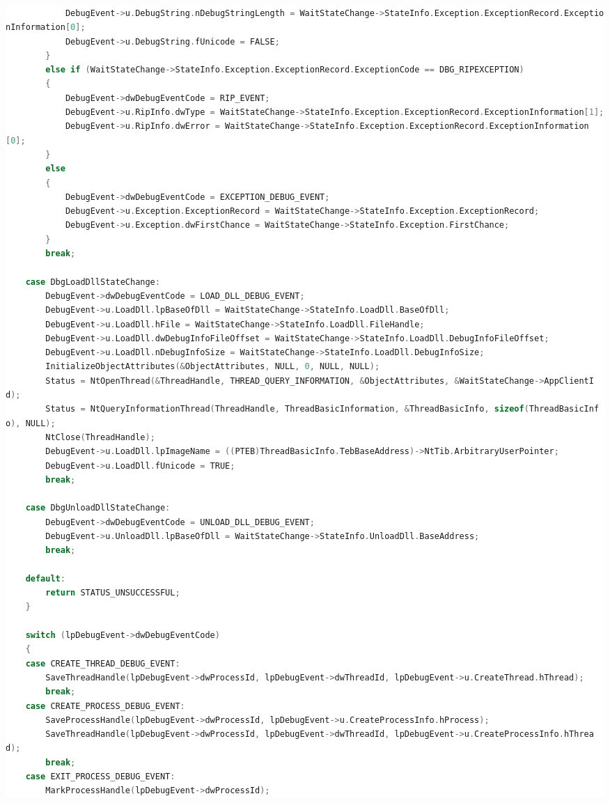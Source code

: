 ```C++
			DebugEvent->u.DebugString.nDebugStringLength = WaitStateChange->StateInfo.Exception.ExceptionRecord.ExceptionInformation[0];
			DebugEvent->u.DebugString.fUnicode = FALSE;
		}
		else if (WaitStateChange->StateInfo.Exception.ExceptionRecord.ExceptionCode == DBG_RIPEXCEPTION)
		{
			DebugEvent->dwDebugEventCode = RIP_EVENT;
			DebugEvent->u.RipInfo.dwType = WaitStateChange->StateInfo.Exception.ExceptionRecord.ExceptionInformation[1];
			DebugEvent->u.RipInfo.dwError = WaitStateChange->StateInfo.Exception.ExceptionRecord.ExceptionInformation[0];
		}
		else
		{
			DebugEvent->dwDebugEventCode = EXCEPTION_DEBUG_EVENT;
			DebugEvent->u.Exception.ExceptionRecord = WaitStateChange->StateInfo.Exception.ExceptionRecord;
			DebugEvent->u.Exception.dwFirstChance = WaitStateChange->StateInfo.Exception.FirstChance;
		}
		break;

	case DbgLoadDllStateChange:
		DebugEvent->dwDebugEventCode = LOAD_DLL_DEBUG_EVENT;
		DebugEvent->u.LoadDll.lpBaseOfDll = WaitStateChange->StateInfo.LoadDll.BaseOfDll;
		DebugEvent->u.LoadDll.hFile = WaitStateChange->StateInfo.LoadDll.FileHandle;
		DebugEvent->u.LoadDll.dwDebugInfoFileOffset = WaitStateChange->StateInfo.LoadDll.DebugInfoFileOffset;
		DebugEvent->u.LoadDll.nDebugInfoSize = WaitStateChange->StateInfo.LoadDll.DebugInfoSize;
		InitializeObjectAttributes(&ObjectAttributes, NULL, 0, NULL, NULL);
		Status = NtOpenThread(&ThreadHandle, THREAD_QUERY_INFORMATION, &ObjectAttributes, &WaitStateChange->AppClientId);
		Status = NtQueryInformationThread(ThreadHandle, ThreadBasicInformation, &ThreadBasicInfo, sizeof(ThreadBasicInfo), NULL);
		NtClose(ThreadHandle);
		DebugEvent->u.LoadDll.lpImageName = ((PTEB)ThreadBasicInfo.TebBaseAddress)->NtTib.ArbitraryUserPointer;
		DebugEvent->u.LoadDll.fUnicode = TRUE;
		break;

	case DbgUnloadDllStateChange:
		DebugEvent->dwDebugEventCode = UNLOAD_DLL_DEBUG_EVENT;
		DebugEvent->u.UnloadDll.lpBaseOfDll = WaitStateChange->StateInfo.UnloadDll.BaseAddress;
		break;

	default: 
		return STATUS_UNSUCCESSFUL;
	}

	switch (lpDebugEvent->dwDebugEventCode)
	{
	case CREATE_THREAD_DEBUG_EVENT:
		SaveThreadHandle(lpDebugEvent->dwProcessId, lpDebugEvent->dwThreadId, lpDebugEvent->u.CreateThread.hThread);
		break;
	case CREATE_PROCESS_DEBUG_EVENT:
		SaveProcessHandle(lpDebugEvent->dwProcessId, lpDebugEvent->u.CreateProcessInfo.hProcess);
		SaveThreadHandle(lpDebugEvent->dwProcessId, lpDebugEvent->dwThreadId, lpDebugEvent->u.CreateProcessInfo.hThread);
		break;
	case EXIT_PROCESS_DEBUG_EVENT:
		MarkProcessHandle(lpDebugEvent->dwProcessId);
```